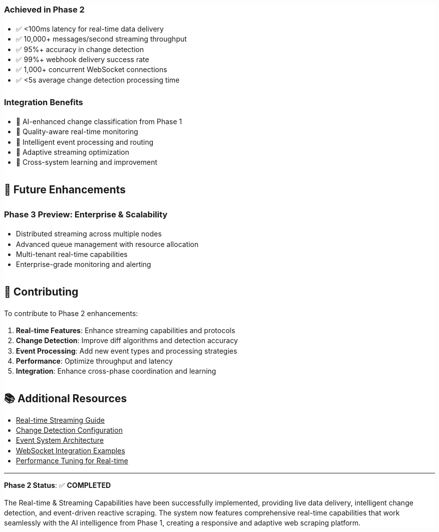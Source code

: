 ### Achieved in Phase 2
- ✅ <100ms latency for real-time data delivery
- ✅ 10,000+ messages/second streaming throughput
- ✅ 95%+ accuracy in change detection
- ✅ 99%+ webhook delivery success rate
- ✅ 1,000+ concurrent WebSocket connections
- ✅ <5s average change detection processing time

### Integration Benefits
- 🎯 AI-enhanced change classification from Phase 1
- 🎯 Quality-aware real-time monitoring
- 🎯 Intelligent event processing and routing
- 🎯 Adaptive streaming optimization
- 🎯 Cross-system learning and improvement

## 🔮 Future Enhancements

### Phase 3 Preview: Enterprise & Scalability
- Distributed streaming across multiple nodes
- Advanced queue management with resource allocation
- Multi-tenant real-time capabilities
- Enterprise-grade monitoring and alerting

## 🤝 Contributing

To contribute to Phase 2 enhancements:

1. **Real-time Features**: Enhance streaming capabilities and protocols
2. **Change Detection**: Improve diff algorithms and detection accuracy
3. **Event Processing**: Add new event types and processing strategies
4. **Performance**: Optimize throughput and latency
5. **Integration**: Enhance cross-phase coordination and learning

## 📚 Additional Resources

- [Real-time Streaming Guide](docs/realtime_streaming_guide.md)
- [Change Detection Configuration](docs/change_detection_config.md)
- [Event System Architecture](docs/event_system_architecture.md)
- [WebSocket Integration Examples](docs/websocket_examples.md)
- [Performance Tuning for Real-time](docs/realtime_performance_tuning.md)

---

**Phase 2 Status**: ✅ **COMPLETED**

The Real-time & Streaming Capabilities have been successfully implemented, providing live data delivery, intelligent change detection, and event-driven reactive scraping. The system now features comprehensive real-time capabilities that work seamlessly with the AI intelligence from Phase 1, creating a responsive and adaptive web scraping platform.
